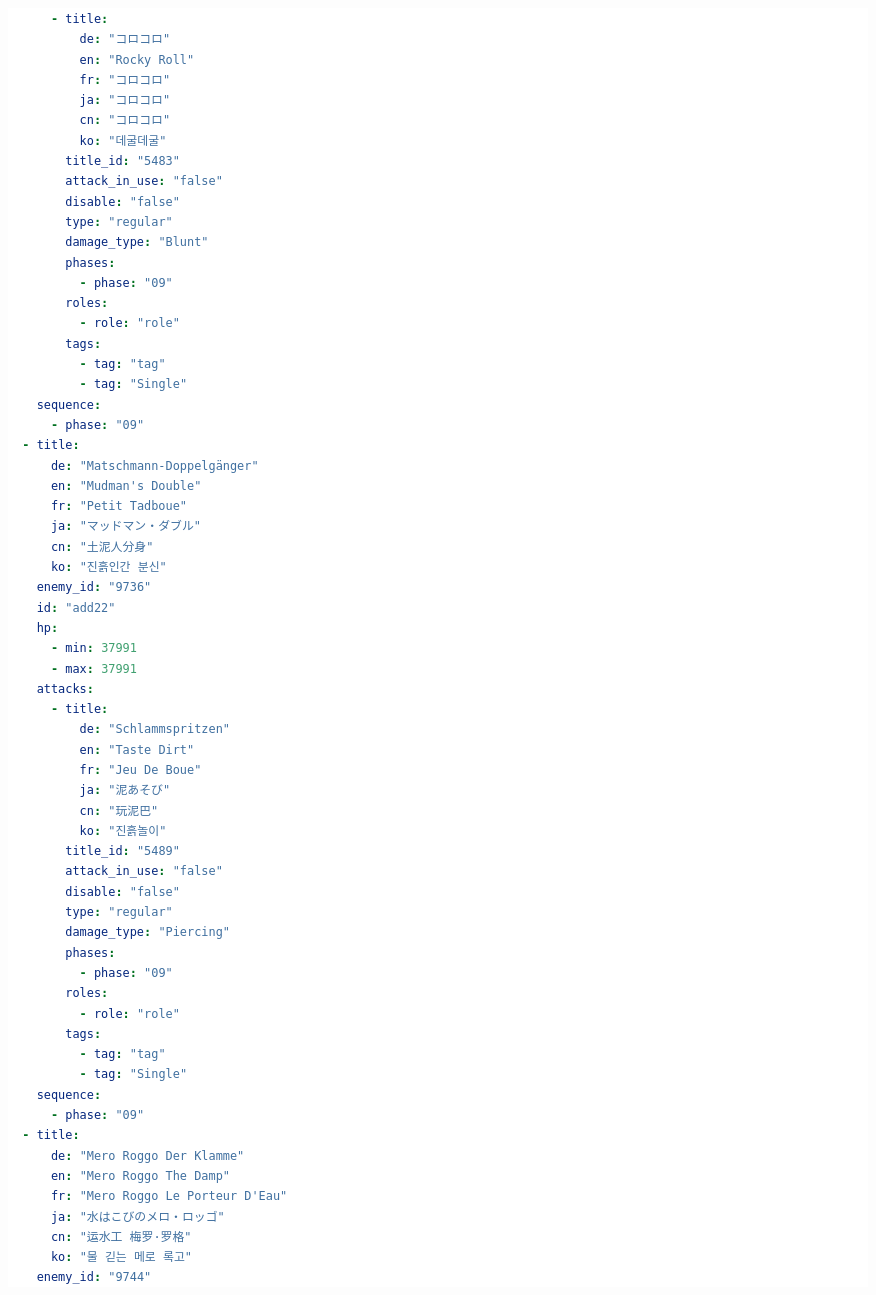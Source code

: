```yaml
      - title:
          de: "コロコロ"
          en: "Rocky Roll"
          fr: "コロコロ"
          ja: "コロコロ"
          cn: "コロコロ"
          ko: "데굴데굴"
        title_id: "5483"
        attack_in_use: "false"
        disable: "false"
        type: "regular"
        damage_type: "Blunt"
        phases:
          - phase: "09"
        roles:
          - role: "role"
        tags:
          - tag: "tag"
          - tag: "Single"
    sequence:
      - phase: "09"
  - title:
      de: "Matschmann-Doppelgänger"
      en: "Mudman's Double"
      fr: "Petit Tadboue"
      ja: "マッドマン・ダブル"
      cn: "土泥人分身"
      ko: "진흙인간 분신"
    enemy_id: "9736"
    id: "add22"
    hp:
      - min: 37991
      - max: 37991
    attacks:
      - title:
          de: "Schlammspritzen"
          en: "Taste Dirt"
          fr: "Jeu De Boue"
          ja: "泥あそび"
          cn: "玩泥巴"
          ko: "진흙놀이"
        title_id: "5489"
        attack_in_use: "false"
        disable: "false"
        type: "regular"
        damage_type: "Piercing"
        phases:
          - phase: "09"
        roles:
          - role: "role"
        tags:
          - tag: "tag"
          - tag: "Single"
    sequence:
      - phase: "09"
  - title:
      de: "Mero Roggo Der Klamme"
      en: "Mero Roggo The Damp"
      fr: "Mero Roggo Le Porteur D'Eau"
      ja: "水はこびのメロ・ロッゴ"
      cn: "运水工 梅罗·罗格"
      ko: "물 긷는 메로 록고"
    enemy_id: "9744"
```